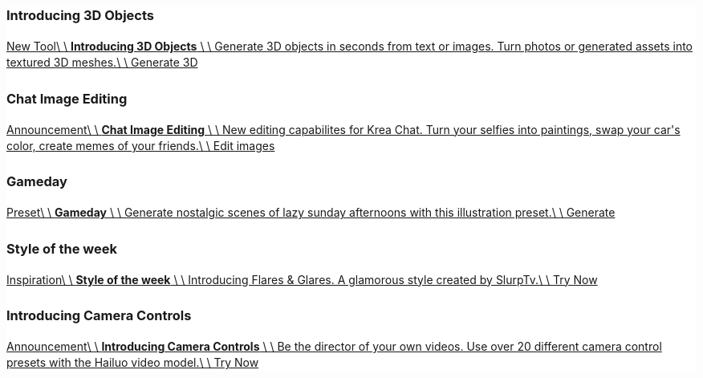 ### Introducing 3D Objects

[New Tool\\
\\
**Introducing 3D Objects** \\
\\
Generate 3D objects in seconds from text or images. Turn photos or generated assets into textured 3D meshes.\\
\\
Generate 3D](https://www.krea.ai/3d?kr_v=std&krex=carousel_3d)

### Chat Image Editing

[Announcement\\
\\
**Chat Image Editing** \\
\\
New editing capabilites for Krea Chat. Turn your selfies into paintings, swap your car's color, create memes of your friends.\\
\\
Edit images](https://www.krea.ai/chat?kr_v=std&krex=carousel_chat)

### Gameday

[Preset\\
\\
**Gameday** \\
\\
Generate nostalgic scenes of lazy sunday afternoons with this illustration preset.\\
\\
Generate](https://www.krea.ai/image?preset=10f08697-baf9-450f-8551-9964ef5b99fe&kr_v=std&krex=carousel_gameday)

### Style of the week

[Inspiration\\
\\
**Style of the week** \\
\\
Introducing Flares & Glares. A glamorous style created by SlurpTv.\\
\\
Try Now](https://www.krea.ai/style/9qu4ags7l/unlock?code=6F17424B-60F9&kr_v=std&krex=carousel_flares_glares)

### Introducing Camera Controls

[Announcement\\
\\
**Introducing Camera Controls** \\
\\
Be the director of your own videos. Use over 20 different camera control presets with the Hailuo video model.\\
\\
Try Now](https://www.krea.ai/video?kr_v=std&krex=carousel_camera_controls)
